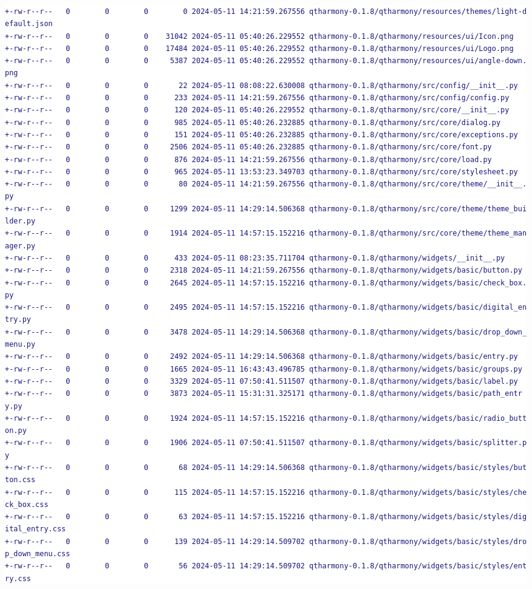 ```diff
+-rw-r--r--   0        0        0        0 2024-05-11 14:21:59.267556 qtharmony-0.1.8/qtharmony/resources/themes/light-default.json
+-rw-r--r--   0        0        0    31042 2024-05-11 05:40:26.229552 qtharmony-0.1.8/qtharmony/resources/ui/Icon.png
+-rw-r--r--   0        0        0    17484 2024-05-11 05:40:26.229552 qtharmony-0.1.8/qtharmony/resources/ui/Logo.png
+-rw-r--r--   0        0        0     5387 2024-05-11 05:40:26.229552 qtharmony-0.1.8/qtharmony/resources/ui/angle-down.png
+-rw-r--r--   0        0        0       22 2024-05-11 08:08:22.630008 qtharmony-0.1.8/qtharmony/src/config/__init__.py
+-rw-r--r--   0        0        0      233 2024-05-11 14:21:59.267556 qtharmony-0.1.8/qtharmony/src/config/config.py
+-rw-r--r--   0        0        0      120 2024-05-11 05:40:26.229552 qtharmony-0.1.8/qtharmony/src/core/__init__.py
+-rw-r--r--   0        0        0      985 2024-05-11 05:40:26.232885 qtharmony-0.1.8/qtharmony/src/core/dialog.py
+-rw-r--r--   0        0        0      151 2024-05-11 05:40:26.232885 qtharmony-0.1.8/qtharmony/src/core/exceptions.py
+-rw-r--r--   0        0        0     2506 2024-05-11 05:40:26.232885 qtharmony-0.1.8/qtharmony/src/core/font.py
+-rw-r--r--   0        0        0      876 2024-05-11 14:21:59.267556 qtharmony-0.1.8/qtharmony/src/core/load.py
+-rw-r--r--   0        0        0      965 2024-05-11 13:53:23.349703 qtharmony-0.1.8/qtharmony/src/core/stylesheet.py
+-rw-r--r--   0        0        0       80 2024-05-11 14:21:59.267556 qtharmony-0.1.8/qtharmony/src/core/theme/__init__.py
+-rw-r--r--   0        0        0     1299 2024-05-11 14:29:14.506368 qtharmony-0.1.8/qtharmony/src/core/theme/theme_builder.py
+-rw-r--r--   0        0        0     1914 2024-05-11 14:57:15.152216 qtharmony-0.1.8/qtharmony/src/core/theme/theme_manager.py
+-rw-r--r--   0        0        0      433 2024-05-11 08:23:35.711704 qtharmony-0.1.8/qtharmony/widgets/__init__.py
+-rw-r--r--   0        0        0     2318 2024-05-11 14:21:59.267556 qtharmony-0.1.8/qtharmony/widgets/basic/button.py
+-rw-r--r--   0        0        0     2645 2024-05-11 14:57:15.152216 qtharmony-0.1.8/qtharmony/widgets/basic/check_box.py
+-rw-r--r--   0        0        0     2495 2024-05-11 14:57:15.152216 qtharmony-0.1.8/qtharmony/widgets/basic/digital_entry.py
+-rw-r--r--   0        0        0     3478 2024-05-11 14:29:14.506368 qtharmony-0.1.8/qtharmony/widgets/basic/drop_down_menu.py
+-rw-r--r--   0        0        0     2492 2024-05-11 14:29:14.506368 qtharmony-0.1.8/qtharmony/widgets/basic/entry.py
+-rw-r--r--   0        0        0     1665 2024-05-11 16:43:43.496785 qtharmony-0.1.8/qtharmony/widgets/basic/groups.py
+-rw-r--r--   0        0        0     3329 2024-05-11 07:50:41.511507 qtharmony-0.1.8/qtharmony/widgets/basic/label.py
+-rw-r--r--   0        0        0     3873 2024-05-11 15:31:31.325171 qtharmony-0.1.8/qtharmony/widgets/basic/path_entry.py
+-rw-r--r--   0        0        0     1924 2024-05-11 14:57:15.152216 qtharmony-0.1.8/qtharmony/widgets/basic/radio_button.py
+-rw-r--r--   0        0        0     1906 2024-05-11 07:50:41.511507 qtharmony-0.1.8/qtharmony/widgets/basic/splitter.py
+-rw-r--r--   0        0        0       68 2024-05-11 14:29:14.506368 qtharmony-0.1.8/qtharmony/widgets/basic/styles/button.css
+-rw-r--r--   0        0        0      115 2024-05-11 14:57:15.152216 qtharmony-0.1.8/qtharmony/widgets/basic/styles/check_box.css
+-rw-r--r--   0        0        0       63 2024-05-11 14:57:15.152216 qtharmony-0.1.8/qtharmony/widgets/basic/styles/digital_entry.css
+-rw-r--r--   0        0        0      139 2024-05-11 14:29:14.509702 qtharmony-0.1.8/qtharmony/widgets/basic/styles/drop_down_menu.css
+-rw-r--r--   0        0        0       56 2024-05-11 14:29:14.509702 qtharmony-0.1.8/qtharmony/widgets/basic/styles/entry.css
```